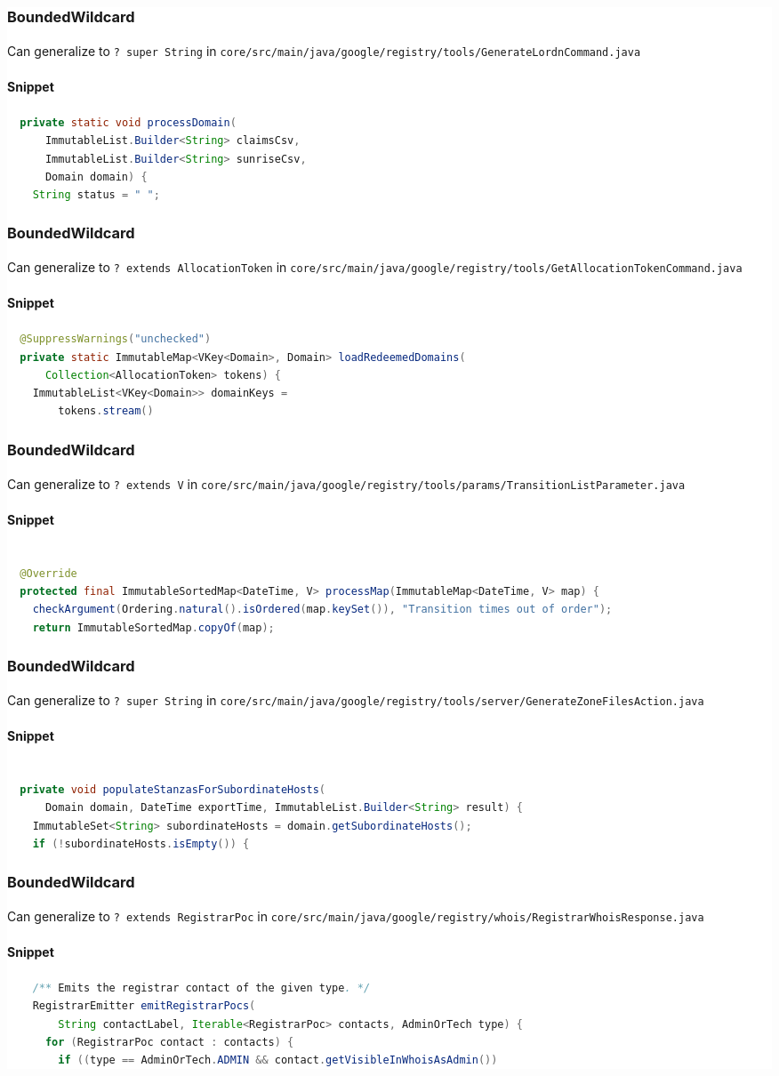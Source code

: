 ### BoundedWildcard
Can generalize to `? super String`
in `core/src/main/java/google/registry/tools/GenerateLordnCommand.java`
#### Snippet
```java
  private static void processDomain(
      ImmutableList.Builder<String> claimsCsv,
      ImmutableList.Builder<String> sunriseCsv,
      Domain domain) {
    String status = " ";
```

### BoundedWildcard
Can generalize to `? extends AllocationToken`
in `core/src/main/java/google/registry/tools/GetAllocationTokenCommand.java`
#### Snippet
```java
  @SuppressWarnings("unchecked")
  private static ImmutableMap<VKey<Domain>, Domain> loadRedeemedDomains(
      Collection<AllocationToken> tokens) {
    ImmutableList<VKey<Domain>> domainKeys =
        tokens.stream()
```

### BoundedWildcard
Can generalize to `? extends V`
in `core/src/main/java/google/registry/tools/params/TransitionListParameter.java`
#### Snippet
```java

  @Override
  protected final ImmutableSortedMap<DateTime, V> processMap(ImmutableMap<DateTime, V> map) {
    checkArgument(Ordering.natural().isOrdered(map.keySet()), "Transition times out of order");
    return ImmutableSortedMap.copyOf(map);
```

### BoundedWildcard
Can generalize to `? super String`
in `core/src/main/java/google/registry/tools/server/GenerateZoneFilesAction.java`
#### Snippet
```java

  private void populateStanzasForSubordinateHosts(
      Domain domain, DateTime exportTime, ImmutableList.Builder<String> result) {
    ImmutableSet<String> subordinateHosts = domain.getSubordinateHosts();
    if (!subordinateHosts.isEmpty()) {
```

### BoundedWildcard
Can generalize to `? extends RegistrarPoc`
in `core/src/main/java/google/registry/whois/RegistrarWhoisResponse.java`
#### Snippet
```java
    /** Emits the registrar contact of the given type. */
    RegistrarEmitter emitRegistrarPocs(
        String contactLabel, Iterable<RegistrarPoc> contacts, AdminOrTech type) {
      for (RegistrarPoc contact : contacts) {
        if ((type == AdminOrTech.ADMIN && contact.getVisibleInWhoisAsAdmin())
```
